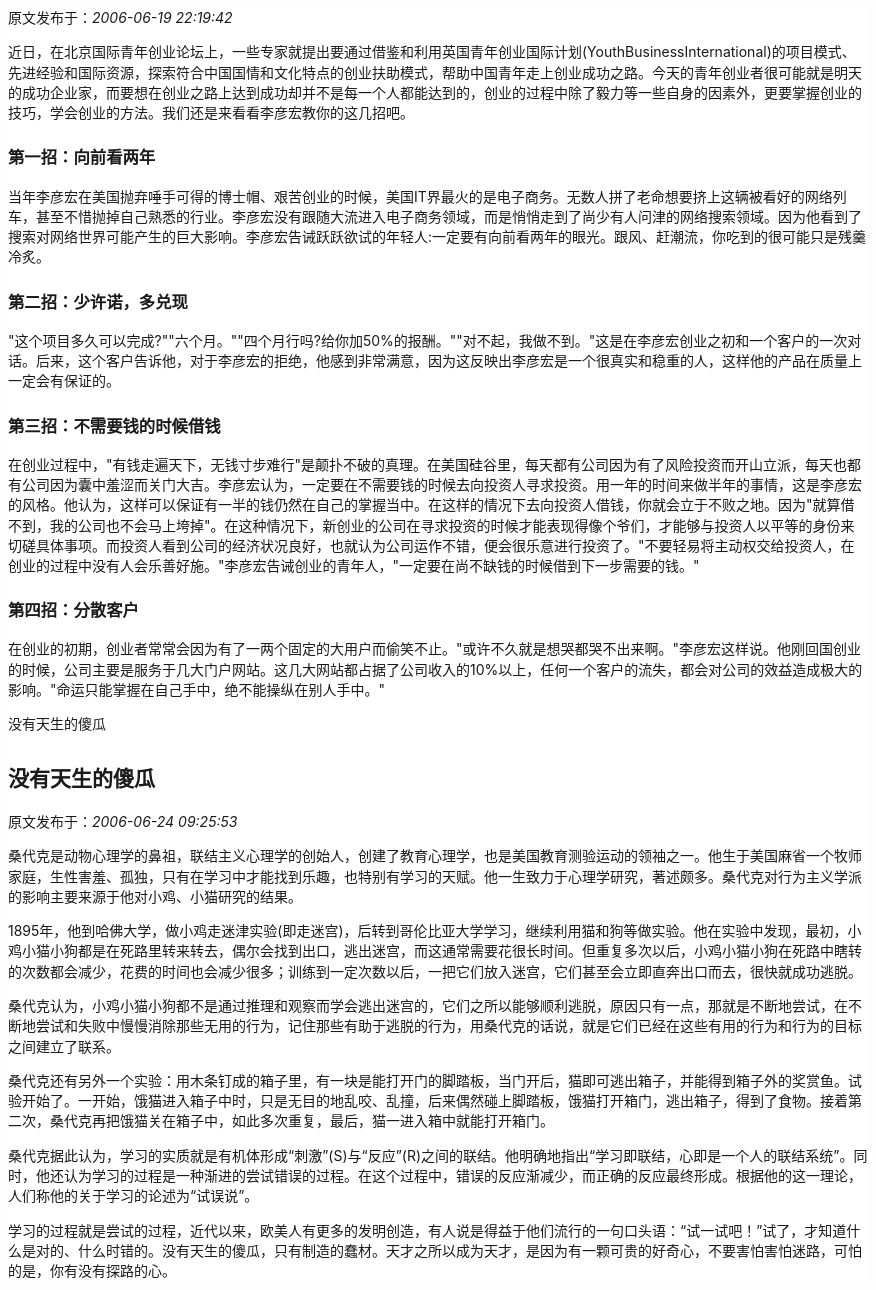  原文发布于：*2006-06-19 22:19:42*

近日，在北京国际青年创业论坛上，一些专家就提出要通过借鉴和利用英国青年创业国际计划(YouthBusinessInternational)的项目模式、先进经验和国际资源，探索符合中国国情和文化特点的创业扶助模式，帮助中国青年走上创业成功之路。今天的青年创业者很可能就是明天的成功企业家，而要想在创业之路上达到成功却并不是每一个人都能达到的，创业的过程中除了毅力等一些自身的因素外，更要掌握创业的技巧，学会创业的方法。我们还是来看看李彦宏教你的这几招吧。

###  第一招：向前看两年

当年李彦宏在美国抛弃唾手可得的博士帽、艰苦创业的时候，美国IT界最火的是电子商务。无数人拼了老命想要挤上这辆被看好的网络列车，甚至不惜抛掉自己熟悉的行业。李彦宏没有跟随大流进入电子商务领域，而是悄悄走到了尚少有人问津的网络搜索领域。因为他看到了搜索对网络世界可能产生的巨大影响。李彦宏告诫跃跃欲试的年轻人&#58;一定要有向前看两年的眼光。跟风、赶潮流，你吃到的很可能只是残羹冷炙。

###  第二招：少许诺，多兑现

"这个项目多久可以完成?""六个月。""四个月行吗?给你加50%的报酬。""对不起，我做不到。"这是在李彦宏创业之初和一个客户的一次对话。后来，这个客户告诉他，对于李彦宏的拒绝，他感到非常满意，因为这反映出李彦宏是一个很真实和稳重的人，这样他的产品在质量上一定会有保证的。

###  第三招：不需要钱的时候借钱  
  
在创业过程中，"有钱走遍天下，无钱寸步难行"是颠扑不破的真理。在美国硅谷里，每天都有公司因为有了风险投资而开山立派，每天也都有公司因为囊中羞涩而关门大吉。李彦宏认为，一定要在不需要钱的时候去向投资人寻求投资。用一年的时间来做半年的事情，这是李彦宏的风格。他认为，这样可以保证有一半的钱仍然在自己的掌握当中。在这样的情况下去向投资人借钱，你就会立于不败之地。因为"就算借不到，我的公司也不会马上垮掉"。在这种情况下，新创业的公司在寻求投资的时候才能表现得像个爷们，才能够与投资人以平等的身份来切磋具体事项。而投资人看到公司的经济状况良好，也就认为公司运作不错，便会很乐意进行投资了。"不要轻易将主动权交给投资人，在创业的过程中没有人会乐善好施。"李彦宏告诫创业的青年人，"一定要在尚不缺钱的时候借到下一步需要的钱。"

### 第四招：分散客户
  

在创业的初期，创业者常常会因为有了一两个固定的大用户而偷笑不止。"或许不久就是想哭都哭不出来啊。"李彦宏这样说。他刚回国创业的时候，公司主要是服务于几大门户网站。这几大网站都占据了公司收入的10%以上，任何一个客户的流失，都会对公司的效益造成极大的影响。"命运只能掌握在自己手中，绝不能操纵在别人手中。"


没有天生的傻瓜
## 没有天生的傻瓜

 原文发布于：*2006-06-24 09:25:53*

   
桑代克是动物心理学的鼻祖，联结主义心理学的创始人，创建了教育心理学，也是美国教育测验运动的领袖之一。他生于美国麻省一个牧师家庭，生性害羞、孤独，只有在学习中才能找到乐趣，也特别有学习的天赋。他一生致力于心理学研究，著述颇多。桑代克对行为主义学派的影响主要来源于他对小鸡、小猫研究的结果。

   
1895年，他到哈佛大学，做小鸡走迷津实验(即走迷宫)，后转到哥伦比亚大学学习，继续利用猫和狗等做实验。他在实验中发现，最初，小鸡小猫小狗都是在死路里转来转去，偶尔会找到出口，逃出迷宫，而这通常需要花很长时间。但重复多次以后，小鸡小猫小狗在死路中瞎转的次数都会减少，花费的时间也会减少很多；训练到一定次数以后，一把它们放入迷宫，它们甚至会立即直奔出口而去，很快就成功逃脱。

   
桑代克认为，小鸡小猫小狗都不是通过推理和观察而学会逃出迷宫的，它们之所以能够顺利逃脱，原因只有一点，那就是不断地尝试，在不断地尝试和失败中慢慢消除那些无用的行为，记住那些有助于逃脱的行为，用桑代克的话说，就是它们已经在这些有用的行为和行为的目标之间建立了联系。

   
桑代克还有另外一个实验：用木条钉成的箱子里，有一块是能打开门的脚踏板，当门开后，猫即可逃出箱子，并能得到箱子外的奖赏鱼。试验开始了。一开始，饿猫进入箱子中时，只是无目的地乱咬、乱撞，后来偶然碰上脚踏板，饿猫打开箱门，逃出箱子，得到了食物。接着第二次，桑代克再把饿猫关在箱子中，如此多次重复，最后，猫一进入箱中就能打开箱门。

   
桑代克据此认为，学习的实质就是有机体形成“刺激”(S)与“反应”(R)之间的联结。他明确地指出“学习即联结，心即是一个人的联结系统”。同时，他还认为学习的过程是一种渐进的尝试错误的过程。在这个过程中，错误的反应渐减少，而正确的反应最终形成。根据他的这一理论，人们称他的关于学习的论述为“试误说”。

   
学习的过程就是尝试的过程，近代以来，欧美人有更多的发明创造，有人说是得益于他们流行的一句口头语：“试一试吧！”试了，才知道什么是对的、什么时错的。没有天生的傻瓜，只有制造的蠢材。天才之所以成为天才，是因为有一颗可贵的好奇心，不要害怕害怕迷路，可怕的是，你有没有探路的心。



